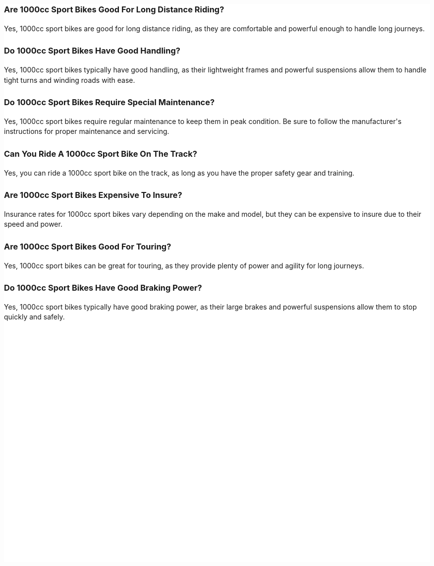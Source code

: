 <h3>Are 1000cc Sport Bikes Good For Long Distance Riding?</h3>
Yes, 1000cc sport bikes are good for long distance riding, as they are comfortable and powerful enough to handle long journeys. 

<h3>Do 1000cc Sport Bikes Have Good Handling?</h3>
Yes, 1000cc sport bikes typically have good handling, as their lightweight frames and powerful suspensions allow them to handle tight turns and winding roads with ease. 

<h3>Do 1000cc Sport Bikes Require Special Maintenance?</h3>
Yes, 1000cc sport bikes require regular maintenance to keep them in peak condition. Be sure to follow the manufacturer's instructions for proper maintenance and servicing. 

<h3>Can You Ride A 1000cc Sport Bike On The Track?</h3>
Yes, you can ride a 1000cc sport bike on the track, as long as you have the proper safety gear and training. 

<h3>Are 1000cc Sport Bikes Expensive To Insure?</h3>
Insurance rates for 1000cc sport bikes vary depending on the make and model, but they can be expensive to insure due to their speed and power. 

<h3>Are 1000cc Sport Bikes Good For Touring?</h3>
Yes, 1000cc sport bikes can be great for touring, as they provide plenty of power and agility for long journeys. 

<h3>Do 1000cc Sport Bikes Have Good Braking Power?</h3>
Yes, 1000cc sport bikes typically have good braking power, as their large brakes and powerful suspensions allow them to stop quickly and safely.

<div style="position: relative; padding-bottom: 56.25%; overflow: hidden"><iframe src="https://www.youtube.com/embed/JlkAqIkblgQ" frameborder="0" allow="accelerometer; autoplay; clipboard-write; encrypted-media; gyroscope; picture-in-picture; web-share" allowfullscreen style="position: absolute; top: 0; left: 0; width: 100%; height: 100%;"></iframe>
</div>